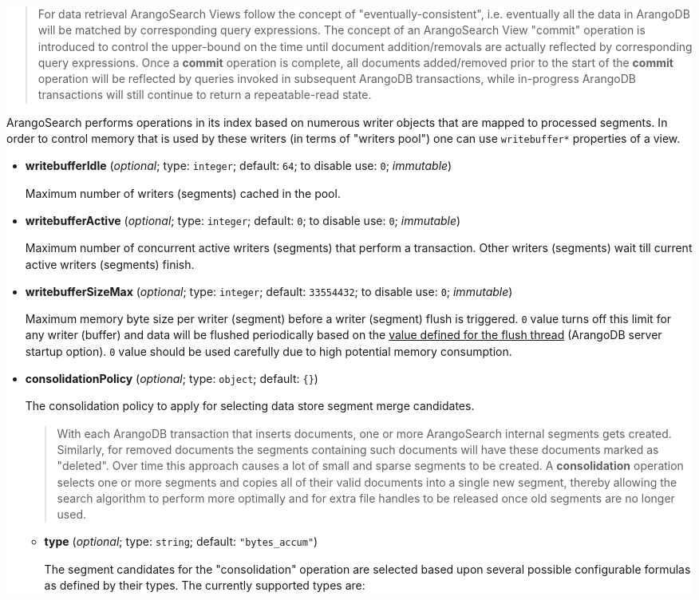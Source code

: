   > For data retrieval ArangoSearch Views follow the concept of
  > "eventually-consistent", i.e. eventually all the data in ArangoDB will be
  > matched by corresponding query expressions. The concept of an ArangoSearch
  > View "commit" operation is introduced to control the upper-bound on the time
  > until document addition/removals are actually reflected by corresponding
  > query expressions. Once a **commit** operation is complete, all documents
  > added/removed prior to the start of the **commit** operation will be
  > reflected by queries invoked in subsequent ArangoDB transactions, while
  > in-progress ArangoDB transactions will still continue to return a
  > repeatable-read state.

ArangoSearch performs operations in its index based on numerous writer
objects that are mapped to processed segments. In order to control memory that
is used by these writers (in terms of "writers pool") one can use
`writebuffer*` properties of a view.

- **writebufferIdle** (_optional_; type: `integer`; default: `64`;
  to disable use: `0`; _immutable_)

  Maximum number of writers (segments) cached in the pool.

- **writebufferActive** (_optional_; type: `integer`; default: `0`;
  to disable use: `0`; _immutable_)

  Maximum number of concurrent active writers (segments) that perform a transaction.
  Other writers (segments) wait till current active writers (segments) finish.

- **writebufferSizeMax** (_optional_; type: `integer`; default: `33554432`;
  to disable use: `0`; _immutable_)

  Maximum memory byte size per writer (segment) before a writer (segment) flush is
  triggered. `0` value turns off this limit for any writer (buffer) and data will
  be flushed periodically based on the
  [value defined for the flush thread](programs-arangod-server.html#data-source-flush-synchronization)
  (ArangoDB server startup option). `0` value should be used carefully due to high
  potential memory consumption.

- **consolidationPolicy** (_optional_; type: `object`; default: `{}`)

  The consolidation policy to apply for selecting data store segment merge
  candidates.

  > With each ArangoDB transaction that inserts documents, one or more
  > ArangoSearch internal segments gets created. Similarly, for removed
  > documents the segments containing such documents will have these documents
  > marked as "deleted". Over time this approach causes a lot of small and
  > sparse segments to be created. A **consolidation** operation selects one or
  > more segments and copies all of their valid documents into a single new
  > segment, thereby allowing the search algorithm to perform more optimally and
  > for extra file handles to be released once old segments are no longer used.

  - **type** (_optional_; type: `string`; default: `"bytes_accum"`)

    The segment candidates for the "consolidation" operation are selected based
    upon several possible configurable formulas as defined by their types.
    The currently supported types are:

